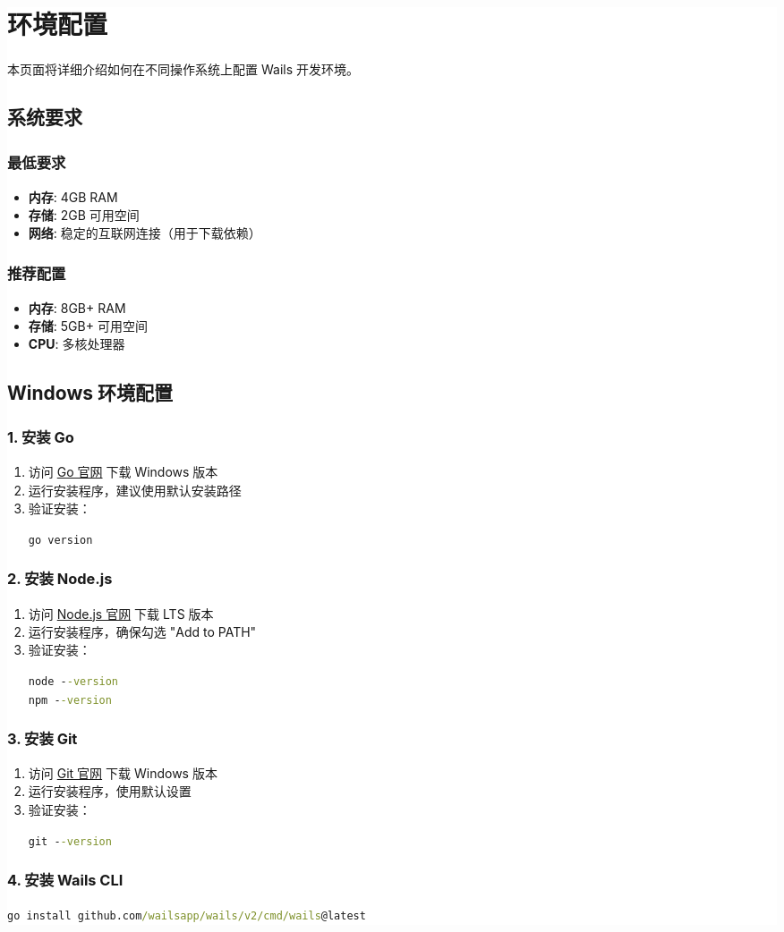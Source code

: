 # 环境配置

本页面将详细介绍如何在不同操作系统上配置 Wails 开发环境。

## 系统要求

### 最低要求
- **内存**: 4GB RAM
- **存储**: 2GB 可用空间
- **网络**: 稳定的互联网连接（用于下载依赖）

### 推荐配置
- **内存**: 8GB+ RAM
- **存储**: 5GB+ 可用空间
- **CPU**: 多核处理器

## Windows 环境配置

### 1. 安装 Go

1. 访问 [Go 官网](https://golang.org/dl/) 下载 Windows 版本
2. 运行安装程序，建议使用默认安装路径
3. 验证安装：
   ```cmd
   go version
   ```

### 2. 安装 Node.js

1. 访问 [Node.js 官网](https://nodejs.org/) 下载 LTS 版本
2. 运行安装程序，确保勾选 "Add to PATH"
3. 验证安装：
   ```cmd
   node --version
   npm --version
   ```

### 3. 安装 Git

1. 访问 [Git 官网](https://git-scm.com/) 下载 Windows 版本
2. 运行安装程序，使用默认设置
3. 验证安装：
   ```cmd
   git --version
   ```

### 4. 安装 Wails CLI

```cmd
go install github.com/wailsapp/wails/v2/cmd/wails@latest
```
